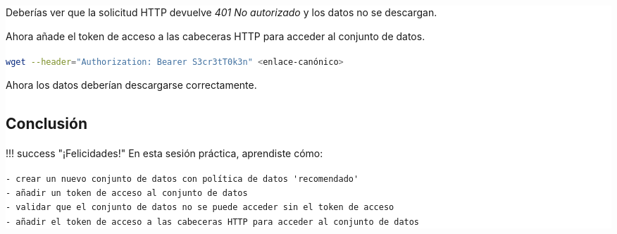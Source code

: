 Deberías ver que la solicitud HTTP devuelve *401 No autorizado* y los datos no se descargan.

Ahora añade el token de acceso a las cabeceras HTTP para acceder al conjunto de datos.

```bash
wget --header="Authorization: Bearer S3cr3tT0k3n" <enlace-canónico>
```

Ahora los datos deberían descargarse correctamente.

## Conclusión

!!! success "¡Felicidades!"
    En esta sesión práctica, aprendiste cómo:

    - crear un nuevo conjunto de datos con política de datos 'recomendado'
    - añadir un token de acceso al conjunto de datos
    - validar que el conjunto de datos no se puede acceder sin el token de acceso
    - añadir el token de acceso a las cabeceras HTTP para acceder al conjunto de datos